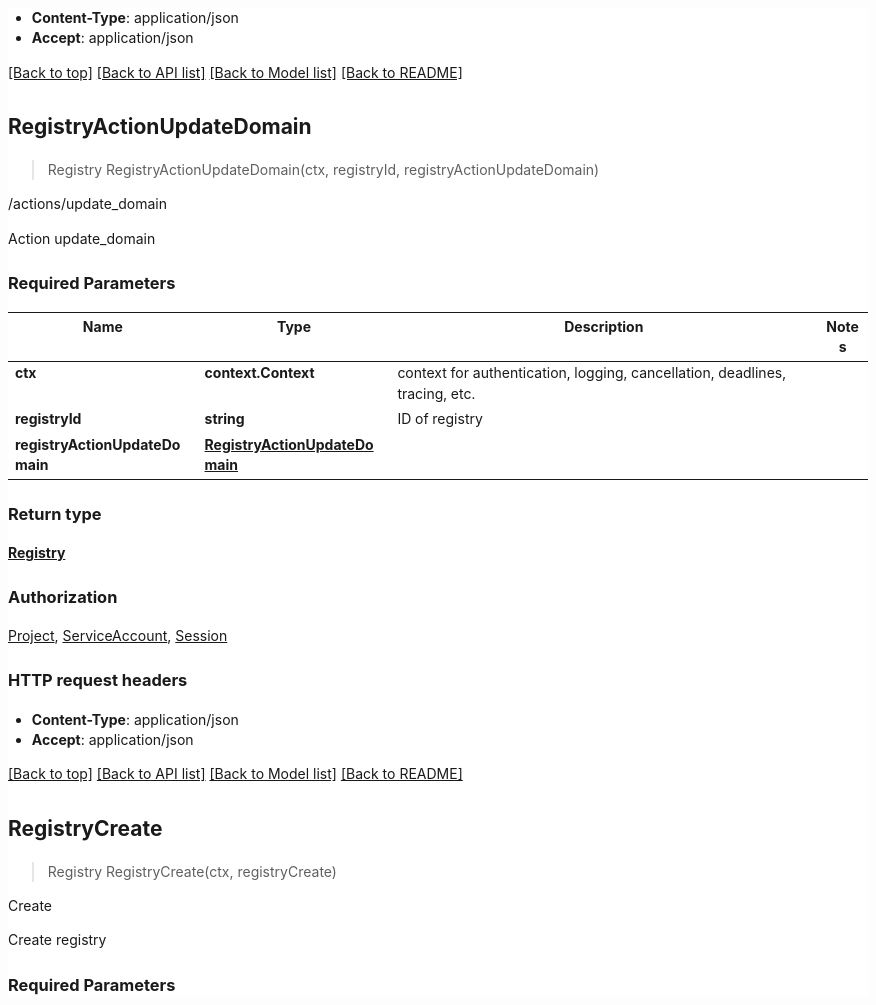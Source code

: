 - **Content-Type**: application/json
- **Accept**: application/json

[[Back to top]](#) [[Back to API list]](../README.md#documentation-for-api-endpoints)
[[Back to Model list]](../README.md#documentation-for-models)
[[Back to README]](../README.md)


## RegistryActionUpdateDomain

> Registry RegistryActionUpdateDomain(ctx, registryId, registryActionUpdateDomain)

/actions/update_domain

Action update_domain

### Required Parameters


Name | Type | Description  | Notes
------------- | ------------- | ------------- | -------------
**ctx** | **context.Context** | context for authentication, logging, cancellation, deadlines, tracing, etc.
**registryId** | **string**| ID of registry | 
**registryActionUpdateDomain** | [**RegistryActionUpdateDomain**](RegistryActionUpdateDomain.md)|  | 

### Return type

[**Registry**](registry.md)

### Authorization

[Project](../README.md#Project), [ServiceAccount](../README.md#ServiceAccount), [Session](../README.md#Session)

### HTTP request headers

- **Content-Type**: application/json
- **Accept**: application/json

[[Back to top]](#) [[Back to API list]](../README.md#documentation-for-api-endpoints)
[[Back to Model list]](../README.md#documentation-for-models)
[[Back to README]](../README.md)


## RegistryCreate

> Registry RegistryCreate(ctx, registryCreate)

Create

Create registry

### Required Parameters
